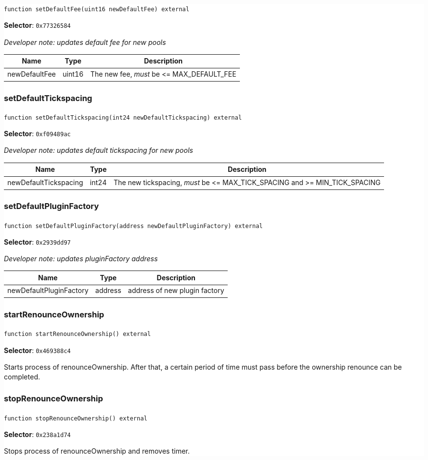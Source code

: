 ```solidity
function setDefaultFee(uint16 newDefaultFee) external
```
**Selector**: `0x77326584`



*Developer note: updates default fee for new pools*

| Name | Type | Description |
| ---- | ---- | ----------- |
| newDefaultFee | uint16 | The new fee, _must_ be <= MAX_DEFAULT_FEE |

### setDefaultTickspacing

```solidity
function setDefaultTickspacing(int24 newDefaultTickspacing) external
```
**Selector**: `0xf09489ac`



*Developer note: updates default tickspacing for new pools*

| Name | Type | Description |
| ---- | ---- | ----------- |
| newDefaultTickspacing | int24 | The new tickspacing, _must_ be <= MAX_TICK_SPACING and >= MIN_TICK_SPACING |

### setDefaultPluginFactory

```solidity
function setDefaultPluginFactory(address newDefaultPluginFactory) external
```
**Selector**: `0x2939dd97`



*Developer note: updates pluginFactory address*

| Name | Type | Description |
| ---- | ---- | ----------- |
| newDefaultPluginFactory | address | address of new plugin factory |

### startRenounceOwnership

```solidity
function startRenounceOwnership() external
```
**Selector**: `0x469388c4`

Starts process of renounceOwnership. After that, a certain period
of time must pass before the ownership renounce can be completed.

### stopRenounceOwnership

```solidity
function stopRenounceOwnership() external
```
**Selector**: `0x238a1d74`

Stops process of renounceOwnership and removes timer.

